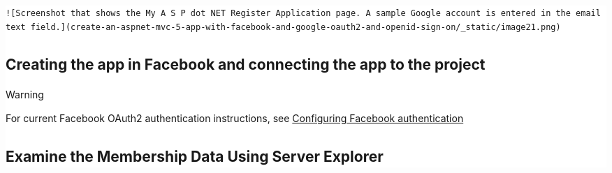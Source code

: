     ![Screenshot that shows the My A S P dot NET Register Application page. A sample Google account is entered in the email text field.](create-an-aspnet-mvc-5-app-with-facebook-and-google-oauth2-and-openid-sign-on/_static/image21.png)

<a id="fb"></a>
## Creating the app in Facebook and connecting the app to the project

> [!WARNING]
> For current Facebook OAuth2 authentication instructions, see [Configuring Facebook authentication](/aspnet/core/security/authentication/social/facebook-logins)

<a id="mdb"></a>
## Examine the Membership Data Using Server Explorer

